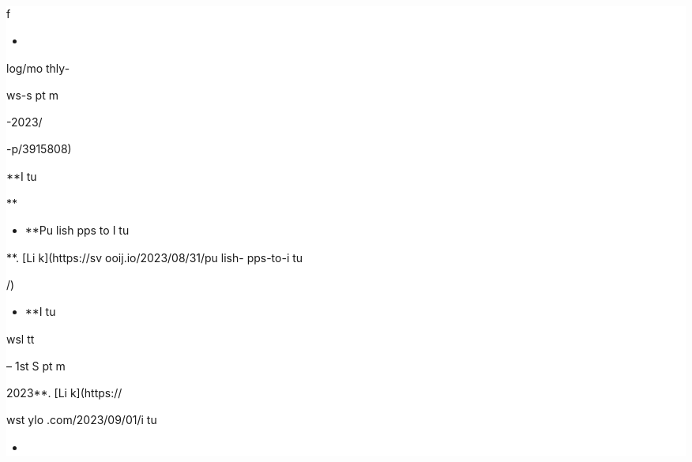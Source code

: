 f




-
log/mo
thly-

ws-s
pt
m


-2023/

-p/3915808)

**I
tu

**

- **Pu
lish 
pps to I
tu

**. [Li
k](https://sv
ooij.io/2023/08/31/pu
lish-
pps-to-i
tu

/)
- **I
tu

 

wsl
tt

 – 1st S
pt
m


 2023**. [Li
k](https://




wst
ylo
.com/2023/09/01/i
tu

-
